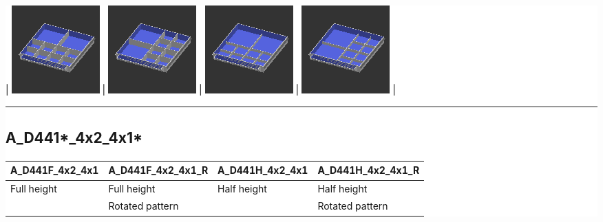 | ![preview](png/A_D441F_4x2_2x1.png) | ![preview](png/A_D441F_4x2_2x1_R.png) | ![preview](png/A_D441H_4x2_2x1.png) | ![preview](png/A_D441H_4x2_2x1_R.png) | 


---
## A_D441*_4x2_4x1*
| **A_D441F_4x2_4x1** | **A_D441F_4x2_4x1_R** | **A_D441H_4x2_4x1** | **A_D441H_4x2_4x1_R** | 
| --- | --- | --- | --- | 
| Full height | Full height | Half height | Half height | 
|  | Rotated pattern |  | Rotated pattern | 